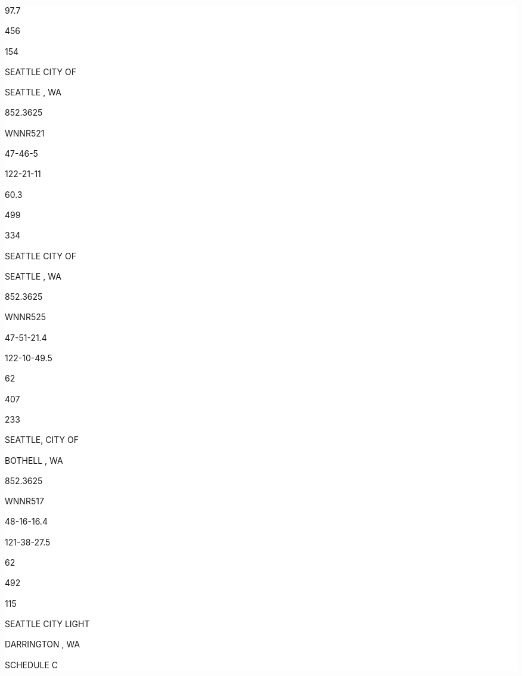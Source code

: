 97.7  
  
456  
  
154  
  
SEATTLE CITY OF  
  
SEATTLE , WA  
  
852.3625  
  
WNNR521  
  
47-46-5  
  
122-21-11  
  
60.3  
  
499  
  
334  
  
SEATTLE CITY OF  
  
SEATTLE , WA  
  
852.3625  
  
WNNR525  
  
47-51-21.4  
  
122-10-49.5  
  
62  
  
407  
  
233  
  
SEATTLE, CITY OF  
  
BOTHELL , WA  
  
852.3625  
  
WNNR517  
  
48-16-16.4  
  
121-38-27.5  
  
62  
  
492  
  
115  
  
SEATTLE CITY LIGHT  
  
DARRINGTON , WA  
  
SCHEDULE C  
  
